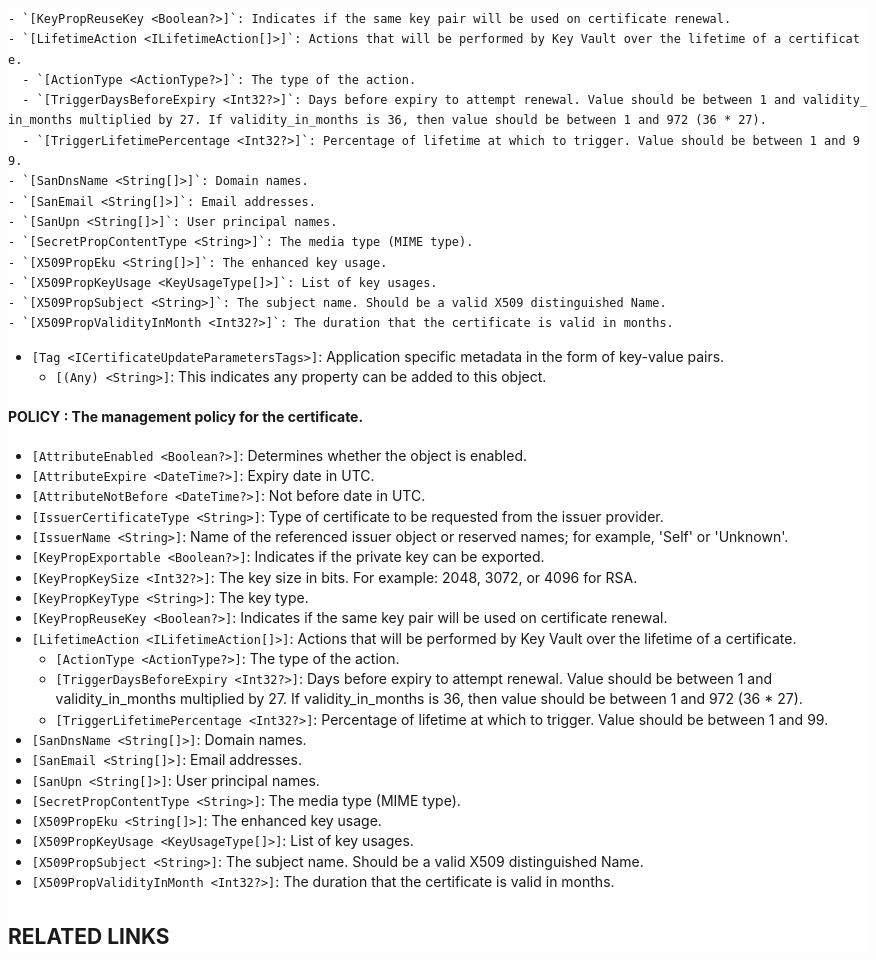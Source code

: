     - `[KeyPropReuseKey <Boolean?>]`: Indicates if the same key pair will be used on certificate renewal.
    - `[LifetimeAction <ILifetimeAction[]>]`: Actions that will be performed by Key Vault over the lifetime of a certificate.
      - `[ActionType <ActionType?>]`: The type of the action.
      - `[TriggerDaysBeforeExpiry <Int32?>]`: Days before expiry to attempt renewal. Value should be between 1 and validity_in_months multiplied by 27. If validity_in_months is 36, then value should be between 1 and 972 (36 * 27).
      - `[TriggerLifetimePercentage <Int32?>]`: Percentage of lifetime at which to trigger. Value should be between 1 and 99.
    - `[SanDnsName <String[]>]`: Domain names.
    - `[SanEmail <String[]>]`: Email addresses.
    - `[SanUpn <String[]>]`: User principal names.
    - `[SecretPropContentType <String>]`: The media type (MIME type).
    - `[X509PropEku <String[]>]`: The enhanced key usage.
    - `[X509PropKeyUsage <KeyUsageType[]>]`: List of key usages.
    - `[X509PropSubject <String>]`: The subject name. Should be a valid X509 distinguished Name.
    - `[X509PropValidityInMonth <Int32?>]`: The duration that the certificate is valid in months.
  - `[Tag <ICertificateUpdateParametersTags>]`: Application specific metadata in the form of key-value pairs.
    - `[(Any) <String>]`: This indicates any property can be added to this object.

#### POLICY <ICertificatePolicy>: The management policy for the certificate.
  - `[AttributeEnabled <Boolean?>]`: Determines whether the object is enabled.
  - `[AttributeExpire <DateTime?>]`: Expiry date in UTC.
  - `[AttributeNotBefore <DateTime?>]`: Not before date in UTC.
  - `[IssuerCertificateType <String>]`: Type of certificate to be requested from the issuer provider.
  - `[IssuerName <String>]`: Name of the referenced issuer object or reserved names; for example, 'Self' or 'Unknown'.
  - `[KeyPropExportable <Boolean?>]`: Indicates if the private key can be exported.
  - `[KeyPropKeySize <Int32?>]`: The key size in bits. For example: 2048, 3072, or 4096 for RSA.
  - `[KeyPropKeyType <String>]`: The key type.
  - `[KeyPropReuseKey <Boolean?>]`: Indicates if the same key pair will be used on certificate renewal.
  - `[LifetimeAction <ILifetimeAction[]>]`: Actions that will be performed by Key Vault over the lifetime of a certificate.
    - `[ActionType <ActionType?>]`: The type of the action.
    - `[TriggerDaysBeforeExpiry <Int32?>]`: Days before expiry to attempt renewal. Value should be between 1 and validity_in_months multiplied by 27. If validity_in_months is 36, then value should be between 1 and 972 (36 * 27).
    - `[TriggerLifetimePercentage <Int32?>]`: Percentage of lifetime at which to trigger. Value should be between 1 and 99.
  - `[SanDnsName <String[]>]`: Domain names.
  - `[SanEmail <String[]>]`: Email addresses.
  - `[SanUpn <String[]>]`: User principal names.
  - `[SecretPropContentType <String>]`: The media type (MIME type).
  - `[X509PropEku <String[]>]`: The enhanced key usage.
  - `[X509PropKeyUsage <KeyUsageType[]>]`: List of key usages.
  - `[X509PropSubject <String>]`: The subject name. Should be a valid X509 distinguished Name.
  - `[X509PropValidityInMonth <Int32?>]`: The duration that the certificate is valid in months.

## RELATED LINKS

